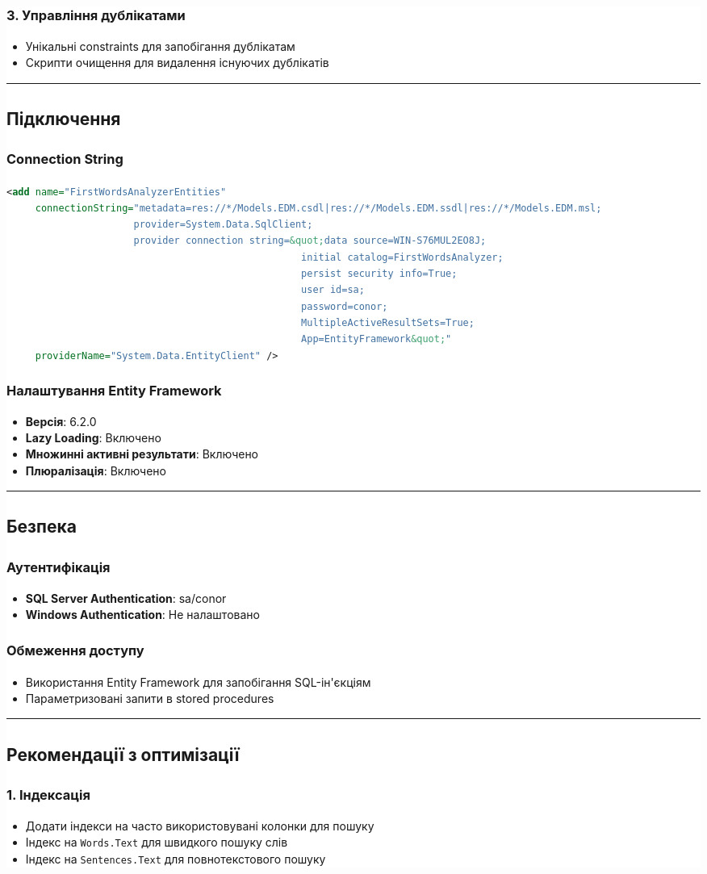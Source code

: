 ### 3. Управління дублікатами
- Унікальні constraints для запобігання дублікатам
- Скрипти очищення для видалення існуючих дублікатів

---

## Підключення

### Connection String
```xml
<add name="FirstWordsAnalyzerEntities" 
     connectionString="metadata=res://*/Models.EDM.csdl|res://*/Models.EDM.ssdl|res://*/Models.EDM.msl;
                      provider=System.Data.SqlClient;
                      provider connection string=&quot;data source=WIN-S76MUL2EO8J;
                                                   initial catalog=FirstWordsAnalyzer;
                                                   persist security info=True;
                                                   user id=sa;
                                                   password=conor;
                                                   MultipleActiveResultSets=True;
                                                   App=EntityFramework&quot;" 
     providerName="System.Data.EntityClient" />
```

### Налаштування Entity Framework
- **Версія**: 6.2.0
- **Lazy Loading**: Включено
- **Множинні активні результати**: Включено
- **Плюралізація**: Включено

---

## Безпека

### Аутентифікація
- **SQL Server Authentication**: sa/conor
- **Windows Authentication**: Не налаштовано

### Обмеження доступу
- Використання Entity Framework для запобігання SQL-ін'єкціям
- Параметризовані запити в stored procedures

---

## Рекомендації з оптимізації

### 1. Індексація
- Додати індекси на часто використовувані колонки для пошуку
- Індекс на `Words.Text` для швидкого пошуку слів
- Індекс на `Sentences.Text` для повнотекстового пошуку
